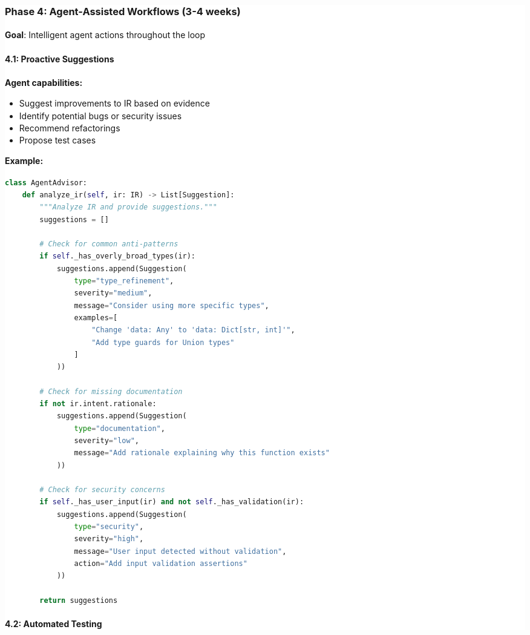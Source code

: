 ### Phase 4: Agent-Assisted Workflows (3-4 weeks)

**Goal**: Intelligent agent actions throughout the loop

#### 4.1: Proactive Suggestions

**Agent capabilities:**
- Suggest improvements to IR based on evidence
- Identify potential bugs or security issues
- Recommend refactorings
- Propose test cases

**Example:**
```python
class AgentAdvisor:
    def analyze_ir(self, ir: IR) -> List[Suggestion]:
        """Analyze IR and provide suggestions."""
        suggestions = []

        # Check for common anti-patterns
        if self._has_overly_broad_types(ir):
            suggestions.append(Suggestion(
                type="type_refinement",
                severity="medium",
                message="Consider using more specific types",
                examples=[
                    "Change 'data: Any' to 'data: Dict[str, int]'",
                    "Add type guards for Union types"
                ]
            ))

        # Check for missing documentation
        if not ir.intent.rationale:
            suggestions.append(Suggestion(
                type="documentation",
                severity="low",
                message="Add rationale explaining why this function exists"
            ))

        # Check for security concerns
        if self._has_user_input(ir) and not self._has_validation(ir):
            suggestions.append(Suggestion(
                type="security",
                severity="high",
                message="User input detected without validation",
                action="Add input validation assertions"
            ))

        return suggestions
```

#### 4.2: Automated Testing
